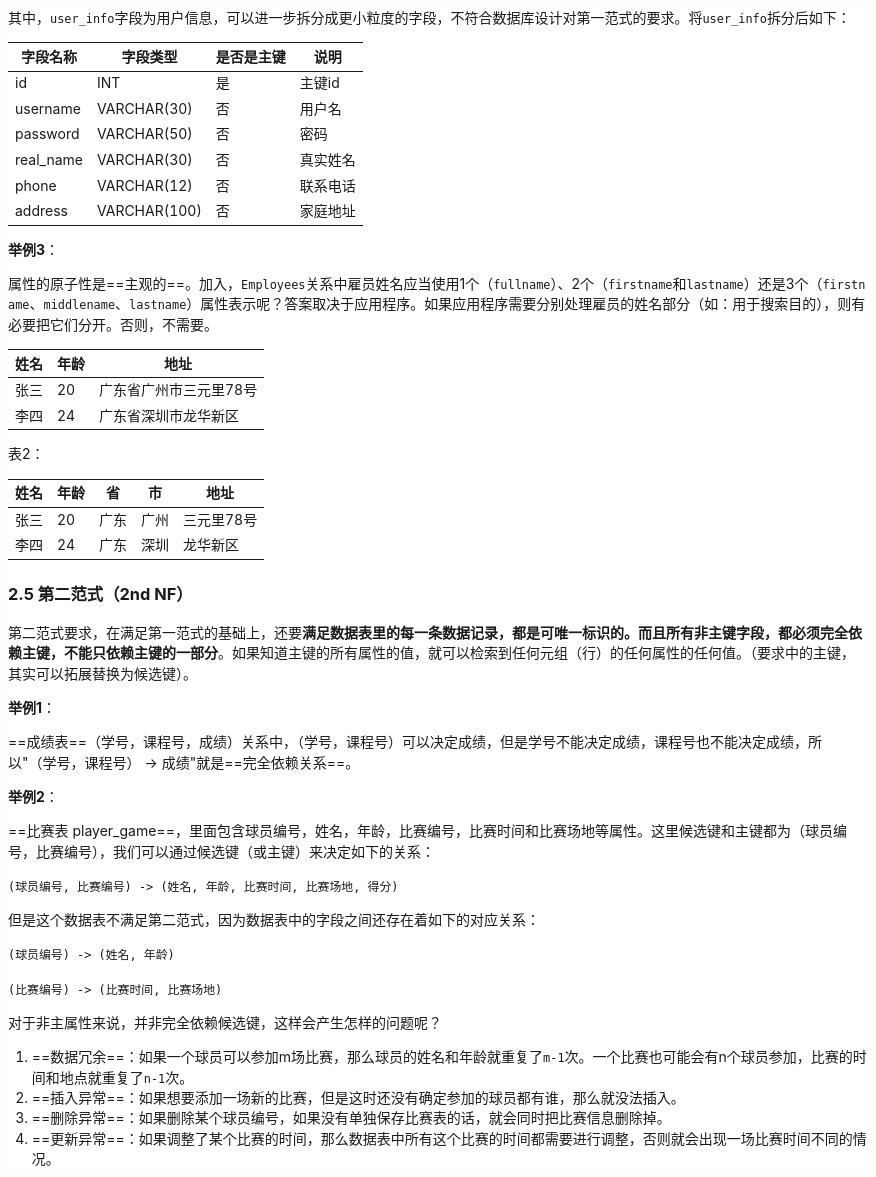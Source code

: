 其中，`user_info`字段为用户信息，可以进一步拆分成更小粒度的字段，不符合数据库设计对第一范式的要求。将`user_info`拆分后如下：

| 字段名称  | 字段类型     | 是否是主键 | 说明     |
| --------- | ------------ | ---------- | -------- |
| id        | INT          | 是         | 主键id   |
| username  | VARCHAR(30)  | 否         | 用户名   |
| password  | VARCHAR(50)  | 否         | 密码     |
| real_name | VARCHAR(30)  | 否         | 真实姓名 |
| phone     | VARCHAR(12)  | 否         | 联系电话 |
| address   | VARCHAR(100) | 否         | 家庭地址 |

**举例3**：

属性的原子性是==主观的==。加入，`Employees`关系中雇员姓名应当使用1个（`fullname`）、2个（`firstname`和`lastname`）还是3个（`firstname`、`middlename`、`lastname`）属性表示呢？答案取决于应用程序。如果应用程序需要分别处理雇员的姓名部分（如：用于搜索目的），则有必要把它们分开。否则，不需要。

| 姓名 | 年龄 | 地址                   |
| ---- | ---- | ---------------------- |
| 张三 | 20   | 广东省广州市三元里78号 |
| 李四 | 24   | 广东省深圳市龙华新区   |

表2：

| 姓名 | 年龄 | 省   | 市   | 地址       |
| ---- | ---- | ---- | ---- | ---------- |
| 张三 | 20   | 广东 | 广州 | 三元里78号 |
| 李四 | 24   | 广东 | 深圳 | 龙华新区   |

### 2.5 第二范式（2nd NF）

第二范式要求，在满足第一范式的基础上，还要**满足数据表里的每一条数据记录，都是可唯一标识的。而且所有非主键字段，都必须完全依赖主键，不能只依赖主键的一部分**。如果知道主键的所有属性的值，就可以检索到任何元组（行）的任何属性的任何值。（要求中的主键，其实可以拓展替换为候选键）。

**举例1**：

==成绩表==（学号，课程号，成绩）关系中，（学号，课程号）可以决定成绩，但是学号不能决定成绩，课程号也不能决定成绩，所以"（学号，课程号） -> 成绩"就是==完全依赖关系==。

**举例2**：

==比赛表 player_game==，里面包含球员编号，姓名，年龄，比赛编号，比赛时间和比赛场地等属性。这里候选键和主键都为（球员编号，比赛编号），我们可以通过候选键（或主键）来决定如下的关系：

`(球员编号, 比赛编号) -> (姓名, 年龄, 比赛时间, 比赛场地, 得分)`

但是这个数据表不满足第二范式，因为数据表中的字段之间还存在着如下的对应关系：

`(球员编号) -> (姓名, 年龄)`

`(比赛编号) -> (比赛时间, 比赛场地)`

对于非主属性来说，并非完全依赖候选键，这样会产生怎样的问题呢？

1. ==数据冗余==：如果一个球员可以参加m场比赛，那么球员的姓名和年龄就重复了`m-1`次。一个比赛也可能会有n个球员参加，比赛的时间和地点就重复了`n-1`次。
2. ==插入异常==：如果想要添加一场新的比赛，但是这时还没有确定参加的球员都有谁，那么就没法插入。
3. ==删除异常==：如果删除某个球员编号，如果没有单独保存比赛表的话，就会同时把比赛信息删除掉。
4. ==更新异常==：如果调整了某个比赛的时间，那么数据表中所有这个比赛的时间都需要进行调整，否则就会出现一场比赛时间不同的情况。
